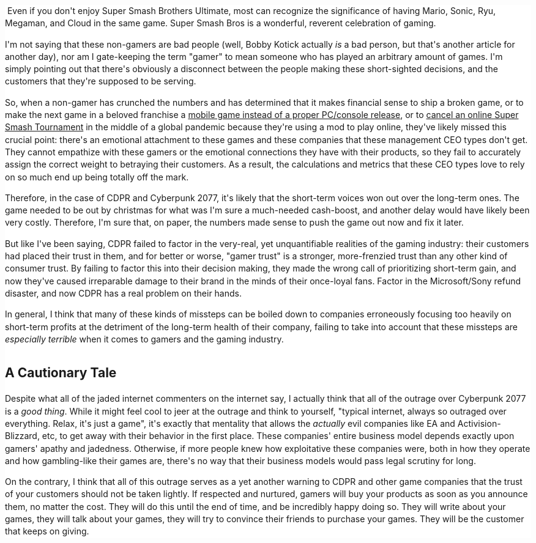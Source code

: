 <div class="imageContainer">
  <img class="" :src="'/ssb.jpg'" />
  <span class="titleImageCaption text--secondary">Even if you don't enjoy Super Smash Brothers Ultimate, most can recognize the significance of having Mario, Sonic, Ryu, Megaman, and Cloud in the same game. Super Smash Bros is a wonderful, reverent celebration of gaming.</span>
</div>

I'm not saying that these non-gamers are bad people (well, Bobby Kotick actually *is* a bad person, but that's another article for another day), nor am I gate-keeping the term "gamer" to mean someone who has played an arbitrary amount of games. I'm simply pointing out that there's obviously a disconnect between the people making these short-sighted decisions, and the customers that they're supposed to be serving.

So, when a non-gamer has crunched the numbers and has determined that it makes financial sense to ship a broken game, or to make the next game in a beloved franchise a [mobile game instead of a proper PC/console release](https://www.polygon.com/2018/11/5/18064290/blizzard-diablo-immortal-reaction-explainer-blizzcon), or to [cancel an online Super Smash Tournament](https://gamecrate.com/opinion-nintendo-shutting-down-big-house-2020-heartless/26401) in the middle of a global pandemic because they're using a mod to play online, they've likely missed this crucial point: there's an emotional attachment to these games and these companies that these management CEO types don't get. They cannot empathize with these gamers or the emotional connections they have with their products, so they fail to accurately assign the correct weight to betraying their customers. As a result, the calculations and metrics that these CEO types love to rely on so much end up being totally off the mark.

Therefore, in the case of CDPR and Cyberpunk 2077, it's likely that the short-term voices won out over the long-term ones. The game needed to be out by christmas for what was I'm sure a much-needed cash-boost, and another delay would have likely been very costly. Therefore, I'm sure that, on paper, the numbers made sense to push the game out now and fix it later. 

But like I've been saying, CDPR failed to factor in the very-real, yet unquantifiable realities of the gaming industry: their customers had placed their trust in them, and for better or worse, "gamer trust" is a stronger, more-frenzied trust than any other kind of consumer trust. By failing to factor this into their decision making, they made the wrong call of prioritizing short-term gain, and now they've caused irreparable damage to their brand in the minds of their once-loyal fans. Factor in the Microsoft/Sony refund disaster, and now CDPR has a real problem on their hands.

In general, I think that many of these kinds of missteps can be boiled down to companies erroneously focusing too heavily on short-term profits at the detriment of the long-term health of their company, failing to take into account that these missteps are *especially terrible* when it comes to gamers and the gaming industry. 

## A Cautionary Tale
Despite what all of the jaded internet commenters on the internet say, I actually think that all of the outrage over Cyberpunk 2077 is a *good thing*. While it might feel cool to jeer at the outrage and think to yourself, "typical internet, always so outraged over everything. Relax, it's just a game", it's exactly that mentality that allows the *actually* evil companies like EA and Activision-Blizzard, etc, to get away with their behavior in the first place. These companies' entire business model depends exactly upon gamers' apathy and jadedness. Otherwise, if more people knew how exploitative these companies were, both in how they operate and how gambling-like their games are, there's no way that their business models would pass legal scrutiny for long.

On the contrary, I think that all of this outrage serves as a yet another warning to CDPR and other game companies that the trust of your customers should not be taken lightly. If respected and nurtured, gamers will buy your products as soon as you announce them, no matter the cost. They will do this until the end of time, and be incredibly happy doing so. They will write about your games, they will talk about your games, they will try to convince their friends to purchase your games. They will be the customer that keeps on giving.
